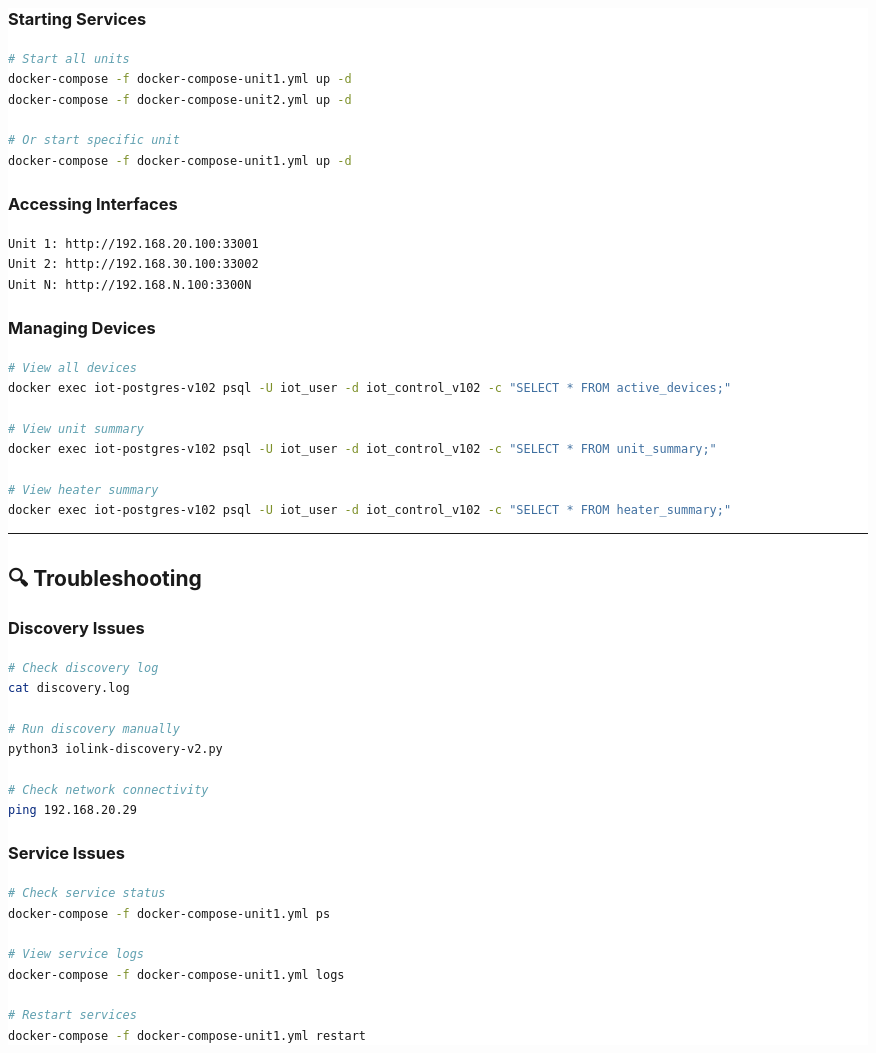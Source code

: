 ### **Starting Services**
```bash
# Start all units
docker-compose -f docker-compose-unit1.yml up -d
docker-compose -f docker-compose-unit2.yml up -d

# Or start specific unit
docker-compose -f docker-compose-unit1.yml up -d
```

### **Accessing Interfaces**
```
Unit 1: http://192.168.20.100:33001
Unit 2: http://192.168.30.100:33002
Unit N: http://192.168.N.100:3300N
```

### **Managing Devices**
```bash
# View all devices
docker exec iot-postgres-v102 psql -U iot_user -d iot_control_v102 -c "SELECT * FROM active_devices;"

# View unit summary
docker exec iot-postgres-v102 psql -U iot_user -d iot_control_v102 -c "SELECT * FROM unit_summary;"

# View heater summary
docker exec iot-postgres-v102 psql -U iot_user -d iot_control_v102 -c "SELECT * FROM heater_summary;"
```

---

## 🔍 **Troubleshooting**

### **Discovery Issues**
```bash
# Check discovery log
cat discovery.log

# Run discovery manually
python3 iolink-discovery-v2.py

# Check network connectivity
ping 192.168.20.29
```

### **Service Issues**
```bash
# Check service status
docker-compose -f docker-compose-unit1.yml ps

# View service logs
docker-compose -f docker-compose-unit1.yml logs

# Restart services
docker-compose -f docker-compose-unit1.yml restart
```
